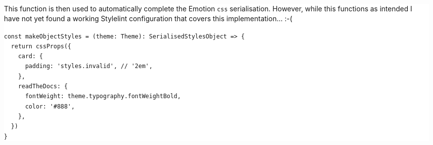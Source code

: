 This function is then used to automatically complete the Emotion `css` serialisation. However, while this functions as intended I have not yet found a working Stylelint configuration that covers this implementation... :-(
```
const makeObjectStyles = (theme: Theme): SerialisedStylesObject => {
  return cssProps({
    card: {
      padding: 'styles.invalid', // '2em',
    },
    readTheDocs: {
      fontWeight: theme.typography.fontWeightBold,
      color: '#888',
    },
  })
}
```
